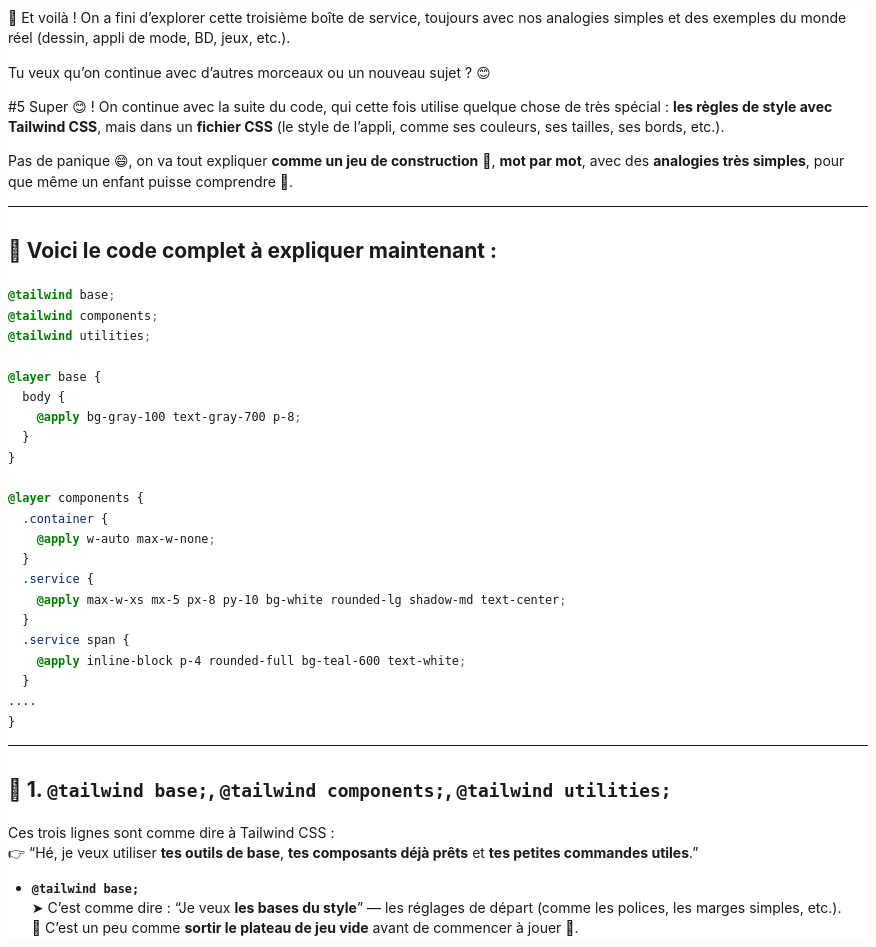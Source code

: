 
🥳 Et voilà ! On a fini d’explorer cette troisième boîte de service, toujours avec nos analogies simples et des exemples du monde réel (dessin, appli de mode, BD, jeux, etc.).

Tu veux qu’on continue avec d’autres morceaux ou un nouveau sujet ? 😊


#5
Super 😊 ! On continue avec la suite du code, qui cette fois utilise quelque chose de très spécial : **les règles de style avec Tailwind CSS**, mais dans un **fichier CSS** (le style de l’appli, comme ses couleurs, ses tailles, ses bords, etc.).

Pas de panique 😄, on va tout expliquer **comme un jeu de construction** 🧱, **mot par mot**, avec des **analogies très simples**, pour que même un enfant puisse comprendre 🎈.

---

## 🎯 Voici le **code complet** à expliquer maintenant :

```css
@tailwind base;
@tailwind components;
@tailwind utilities;

@layer base {
  body {
    @apply bg-gray-100 text-gray-700 p-8;
  }
}

@layer components {
  .container {
    @apply w-auto max-w-none;
  }
  .service {
    @apply max-w-xs mx-5 px-8 py-10 bg-white rounded-lg shadow-md text-center;
  }
  .service span {
    @apply inline-block p-4 rounded-full bg-teal-600 text-white;
  }
....
}
```

---

## 🧩 1. `@tailwind base;`, `@tailwind components;`, `@tailwind utilities;`

Ces trois lignes sont comme dire à Tailwind CSS :  
👉 “Hé, je veux utiliser **tes outils de base**, **tes composants déjà prêts** et **tes petites commandes utiles**.”

- **`@tailwind base;`**  
  ➤ C’est comme dire : “Je veux **les bases du style**” — les réglages de départ (comme les polices, les marges simples, etc.).  
  📌 C’est un peu comme **sortir le plateau de jeu vide** avant de commencer à jouer 🎲.
